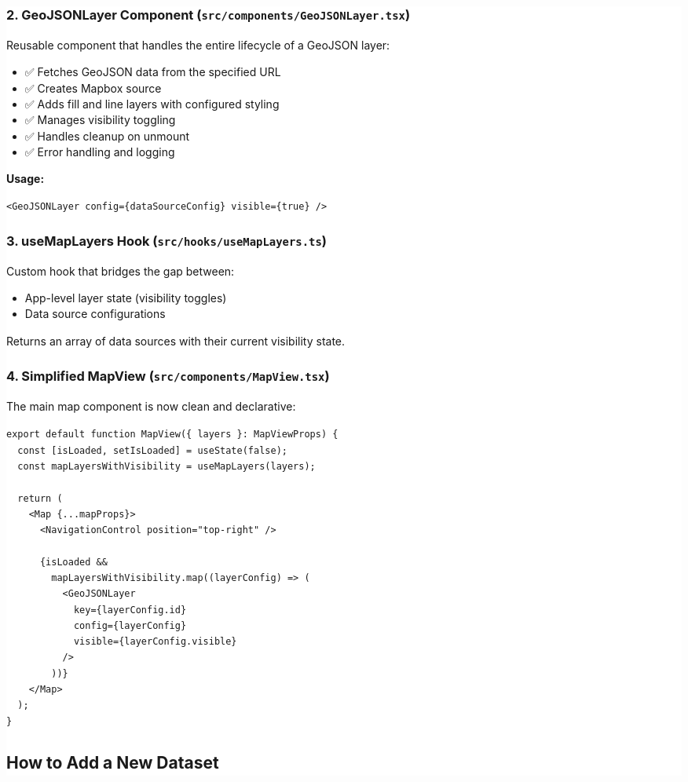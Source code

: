 ### 2. **GeoJSONLayer Component** (`src/components/GeoJSONLayer.tsx`)

Reusable component that handles the entire lifecycle of a GeoJSON layer:

- ✅ Fetches GeoJSON data from the specified URL
- ✅ Creates Mapbox source
- ✅ Adds fill and line layers with configured styling
- ✅ Manages visibility toggling
- ✅ Handles cleanup on unmount
- ✅ Error handling and logging

**Usage:**

```tsx
<GeoJSONLayer config={dataSourceConfig} visible={true} />
```

### 3. **useMapLayers Hook** (`src/hooks/useMapLayers.ts`)

Custom hook that bridges the gap between:

- App-level layer state (visibility toggles)
- Data source configurations

Returns an array of data sources with their current visibility state.

### 4. **Simplified MapView** (`src/components/MapView.tsx`)

The main map component is now clean and declarative:

```tsx
export default function MapView({ layers }: MapViewProps) {
  const [isLoaded, setIsLoaded] = useState(false);
  const mapLayersWithVisibility = useMapLayers(layers);

  return (
    <Map {...mapProps}>
      <NavigationControl position="top-right" />

      {isLoaded &&
        mapLayersWithVisibility.map((layerConfig) => (
          <GeoJSONLayer
            key={layerConfig.id}
            config={layerConfig}
            visible={layerConfig.visible}
          />
        ))}
    </Map>
  );
}
```

## How to Add a New Dataset
